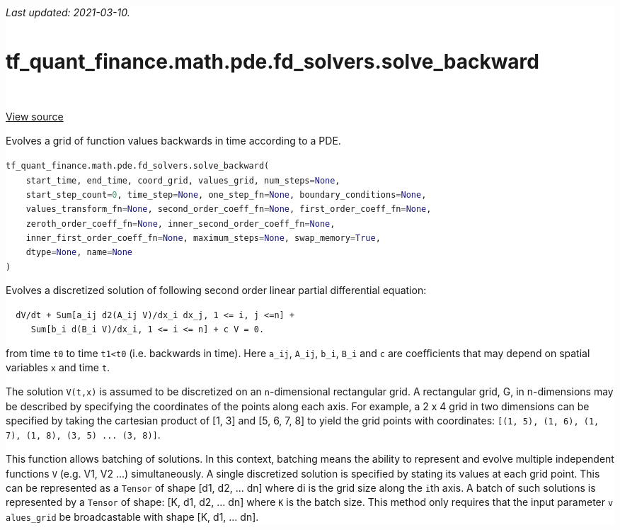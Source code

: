 

*Last updated: 2021-03-10.*

<div itemscope itemtype="http://developers.google.com/ReferenceObject">
<meta itemprop="name" content="tf_quant_finance.math.pde.fd_solvers.solve_backward" />
<meta itemprop="path" content="Stable" />
</div>

# tf_quant_finance.math.pde.fd_solvers.solve_backward



<table class="tfo-notebook-buttons tfo-api" align="left">
</table>

<a target="_blank" href="https://github.com/google/tf-quant-finance/blob/master/tf_quant_finance/math/pde/fd_solvers.py">View source</a>



Evolves a grid of function values backwards in time according to a PDE.

```python
tf_quant_finance.math.pde.fd_solvers.solve_backward(
    start_time, end_time, coord_grid, values_grid, num_steps=None,
    start_step_count=0, time_step=None, one_step_fn=None, boundary_conditions=None,
    values_transform_fn=None, second_order_coeff_fn=None, first_order_coeff_fn=None,
    zeroth_order_coeff_fn=None, inner_second_order_coeff_fn=None,
    inner_first_order_coeff_fn=None, maximum_steps=None, swap_memory=True,
    dtype=None, name=None
)
```





Evolves a discretized solution of following second order linear
partial differential equation:

```None
  dV/dt + Sum[a_ij d2(A_ij V)/dx_i dx_j, 1 <= i, j <=n] +
     Sum[b_i d(B_i V)/dx_i, 1 <= i <= n] + c V = 0.
```
from time `t0` to time `t1<t0` (i.e. backwards in time). Here `a_ij`,
`A_ij`, `b_i`, `B_i` and `c` are coefficients that may depend on spatial
variables `x` and time `t`.

The solution `V(t,x)` is assumed to be discretized on an `n`-dimensional
rectangular grid. A rectangular grid, G, in n-dimensions may be described
by specifying the coordinates of the points along each axis. For example,
a 2 x 4 grid in two dimensions can be specified by taking the cartesian
product of [1, 3] and [5, 6, 7, 8] to yield the grid points with
coordinates: `[(1, 5), (1, 6), (1, 7), (1, 8), (3, 5) ... (3, 8)]`.

This function allows batching of solutions. In this context, batching means
the ability to represent and evolve multiple independent functions `V`
(e.g. V1, V2 ...) simultaneously. A single discretized solution is specified
by stating its values at each grid point. This can be represented as a
`Tensor` of shape [d1, d2, ... dn] where di is the grid size along the `i`th
axis. A batch of such solutions is represented by a `Tensor` of shape:
[K, d1, d2, ... dn] where `K` is the batch size. This method only requires
that the input parameter `values_grid` be broadcastable with shape
[K, d1, ... dn].
